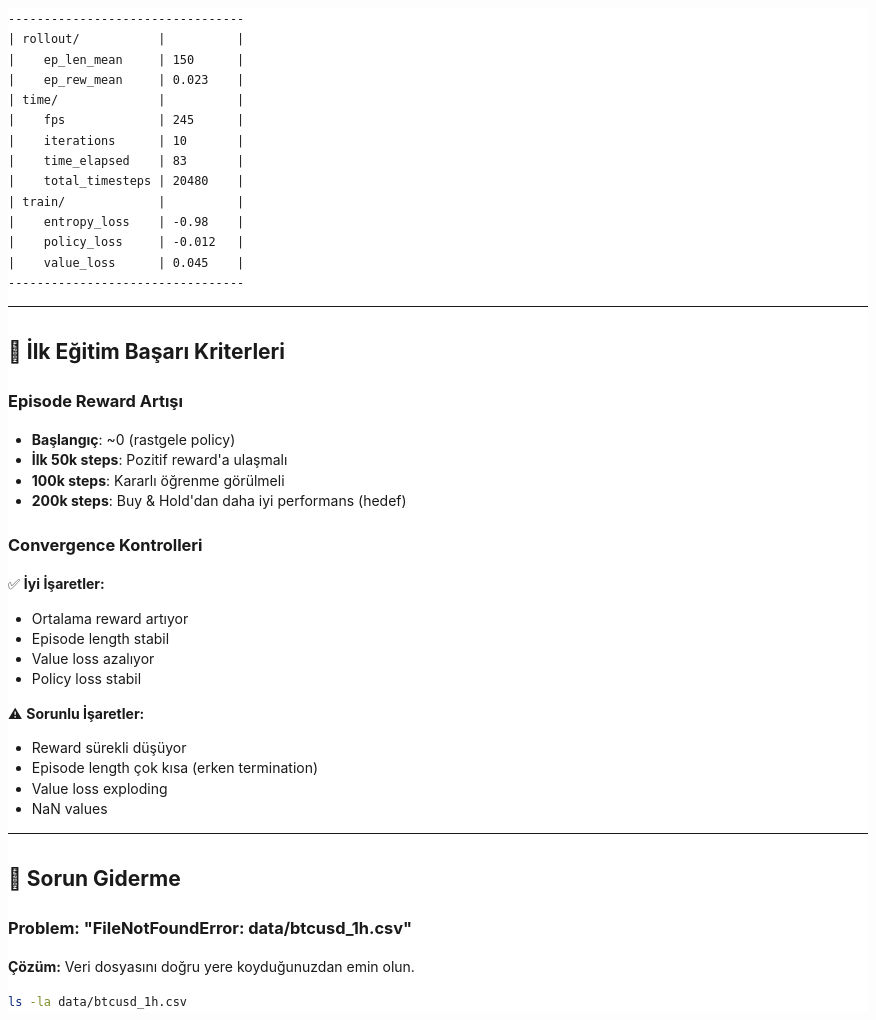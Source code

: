 ```
---------------------------------
| rollout/           |          |
|    ep_len_mean     | 150      |
|    ep_rew_mean     | 0.023    |
| time/              |          |
|    fps             | 245      |
|    iterations      | 10       |
|    time_elapsed    | 83       |
|    total_timesteps | 20480    |
| train/             |          |
|    entropy_loss    | -0.98    |
|    policy_loss     | -0.012   |
|    value_loss      | 0.045    |
---------------------------------
```

---

## 🎯 İlk Eğitim Başarı Kriterleri

### Episode Reward Artışı

- **Başlangıç**: ~0 (rastgele policy)
- **İlk 50k steps**: Pozitif reward'a ulaşmalı
- **100k steps**: Kararlı öğrenme görülmeli
- **200k steps**: Buy & Hold'dan daha iyi performans (hedef)

### Convergence Kontrolleri

✅ **İyi İşaretler:**
- Ortalama reward artıyor
- Episode length stabil
- Value loss azalıyor
- Policy loss stabil

⚠️ **Sorunlu İşaretler:**
- Reward sürekli düşüyor
- Episode length çok kısa (erken termination)
- Value loss exploding
- NaN values

---

## 🔧 Sorun Giderme

### Problem: "FileNotFoundError: data/btcusd_1h.csv"

**Çözüm:** Veri dosyasını doğru yere koyduğunuzdan emin olun.

```bash
ls -la data/btcusd_1h.csv
```
